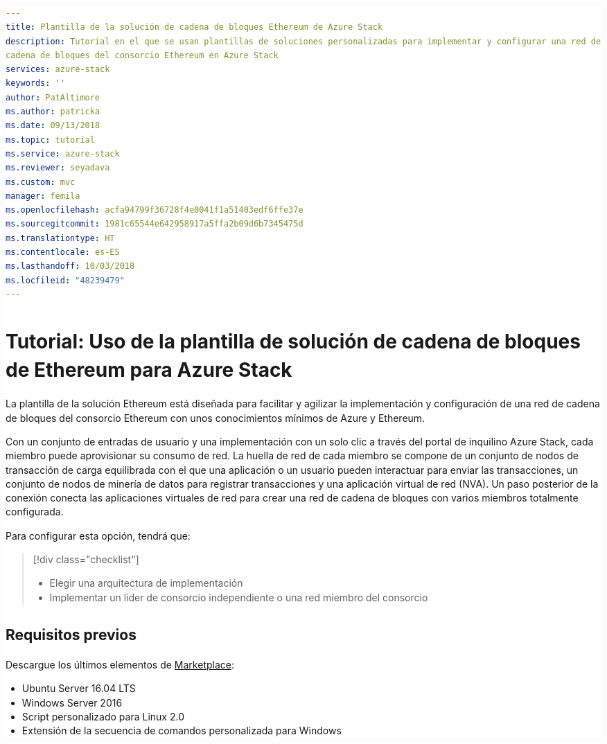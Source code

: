 ```yaml
---
title: Plantilla de la solución de cadena de bloques Ethereum de Azure Stack
description: Tutorial en el que se usan plantillas de soluciones personalizadas para implementar y configurar una red de cadena de bloques del consorcio Ethereum en Azure Stack
services: azure-stack
keywords: ''
author: PatAltimore
ms.author: patricka
ms.date: 09/13/2018
ms.topic: tutorial
ms.service: azure-stack
ms.reviewer: seyadava
ms.custom: mvc
manager: femila
ms.openlocfilehash: acfa94799f36728f4e0041f1a51403edf6ffe37e
ms.sourcegitcommit: 1981c65544e642958917a5ffa2b09d6b7345475d
ms.translationtype: HT
ms.contentlocale: es-ES
ms.lasthandoff: 10/03/2018
ms.locfileid: "48239479"
---
```

# <a name="tutorial-use-the-azure-stack-ethereum-blockchain-solution-template"></a>Tutorial: Uso de la plantilla de solución de cadena de bloques de Ethereum para Azure Stack

La plantilla de la solución Ethereum está diseñada para facilitar y agilizar la implementación y configuración de una red de cadena de bloques del consorcio Ethereum con unos conocimientos mínimos de Azure y Ethereum.

Con un conjunto de entradas de usuario y una implementación con un solo clic a través del portal de inquilino Azure Stack, cada miembro puede aprovisionar su consumo de red. La huella de red de cada miembro se compone de un conjunto de nodos de transacción de carga equilibrada con el que una aplicación o un usuario pueden interactuar para enviar las transacciones, un conjunto de nodos de minería de datos para registrar transacciones y una aplicación virtual de red (NVA). Un paso posterior de la conexión conecta las aplicaciones virtuales de red para crear una red de cadena de bloques con varios miembros totalmente configurada.

Para configurar esta opción, tendrá que:

> [!div class="checklist"]
> * Elegir una arquitectura de implementación
> * Implementar un líder de consorcio independiente o una red miembro del consorcio

## <a name="prerequisites"></a>Requisitos previos

Descargue los últimos elementos de [Marketplace](azure-stack-download-azure-marketplace-item.md):

* Ubuntu Server 16.04 LTS
* Windows Server 2016
* Script personalizado para Linux 2.0
* Extensión de la secuencia de comandos personalizada para Windows
